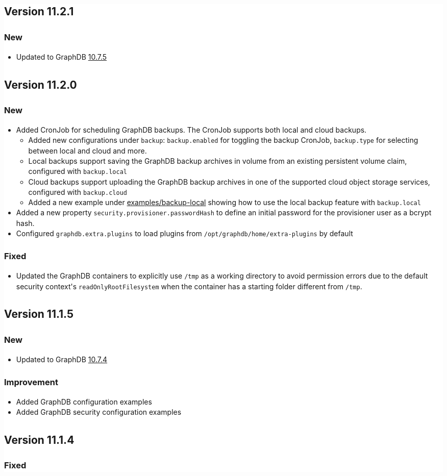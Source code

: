 ## Version 11.2.1

### New

- Updated to GraphDB [10.7.5](https://graphdb.ontotext.com/documentation/10.7/release-notes.html#graphdb-10-7-5)

## Version 11.2.0

### New

- Added CronJob for scheduling GraphDB backups. The CronJob supports both local and cloud backups.
    - Added new configurations under `backup`: `backup.enabled` for toggling the backup CronJob, `backup.type` for selecting between local and
      cloud and more.
    - Local backups support saving the GraphDB backup archives in volume from an existing persistent volume claim, configured
      with `backup.local`
    - Cloud backups support uploading the GraphDB backup archives in one of the supported cloud object storage services, configured with `backup.cloud`
    - Added a new example under [examples/backup-local](examples/backup-local) showing how to use the local backup feature with `backup.local`
- Added a new property `security.provisioner.passwordHash` to define an initial password for the provisioner user as a bcrypt hash.
- Configured `graphdb.extra.plugins` to load plugins from `/opt/graphdb/home/extra-plugins` by default

### Fixed

- Updated the GraphDB containers to explicitly use `/tmp` as a working directory to avoid permission errors due to the
  default security context's `readOnlyRootFilesystem` when the container has a starting folder different from `/tmp`.

## Version 11.1.5

### New

- Updated to GraphDB [10.7.4](https://graphdb.ontotext.com/documentation/10.7/release-notes.html#graphdb-10-7-4)

### Improvement

- Added GraphDB configuration examples
- Added GraphDB security configuration examples

## Version 11.1.4

### Fixed
